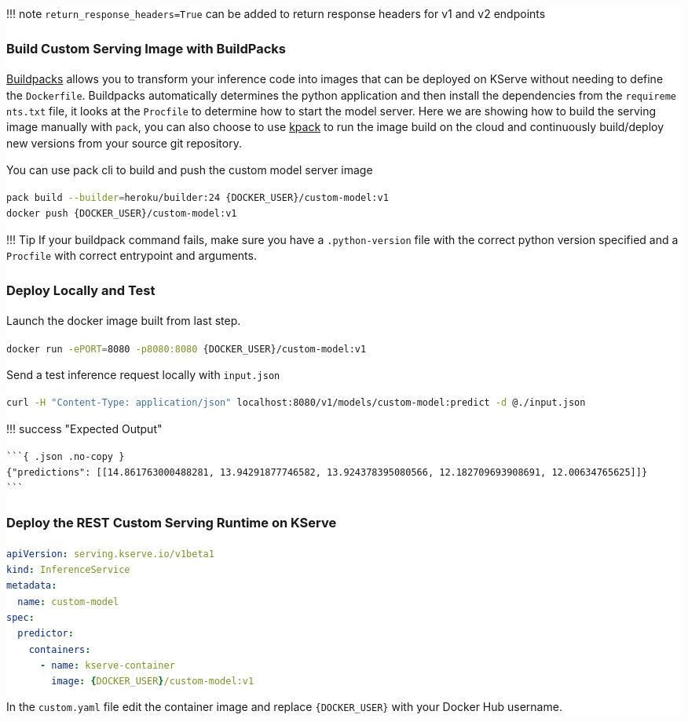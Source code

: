 !!! note
    `return_response_headers=True` can be added to return response headers for v1 and v2 endpoints

### Build Custom Serving Image with BuildPacks
[Buildpacks](https://buildpacks.io/) allows you to transform your inference code into images that can be deployed on KServe without
needing to define the `Dockerfile`. Buildpacks automatically determines the python application and then install the dependencies from the
`requirements.txt` file, it looks at the `Procfile` to determine how to start the model server. Here we are showing how to build the serving
image manually with `pack`, you can also choose to use [kpack](https://github.com/pivotal/kpack)
to run the image build on the cloud and continuously build/deploy new versions from your source git repository.

You can use pack cli to build and push the custom model server image
```bash
pack build --builder=heroku/builder:24 {DOCKER_USER}/custom-model:v1
docker push {DOCKER_USER}/custom-model:v1
```

!!! Tip 
    If your buildpack command fails, make sure you have a `.python-version` file with the correct python version specified and a `Procfile` with correct entrypoint and arguments.

### Deploy Locally and Test
Launch the docker image built from last step.
```bash
docker run -ePORT=8080 -p8080:8080 {DOCKER_USER}/custom-model:v1
```

Send a test inference request locally with `input.json`
```bash
curl -H "Content-Type: application/json" localhost:8080/v1/models/custom-model:predict -d @./input.json
```
!!! success "Expected Output"

    ```{ .json .no-copy }
    {"predictions": [[14.861763000488281, 13.94291877746582, 13.924378395080566, 12.182709693908691, 12.00634765625]]}
    ```

### Deploy the REST Custom Serving Runtime on KServe

```yaml title="custom.yaml"
apiVersion: serving.kserve.io/v1beta1
kind: InferenceService
metadata:
  name: custom-model
spec:
  predictor:
    containers:
      - name: kserve-container
        image: {DOCKER_USER}/custom-model:v1
```
In the `custom.yaml` file edit the container image and replace `{DOCKER_USER}` with your Docker Hub username.
